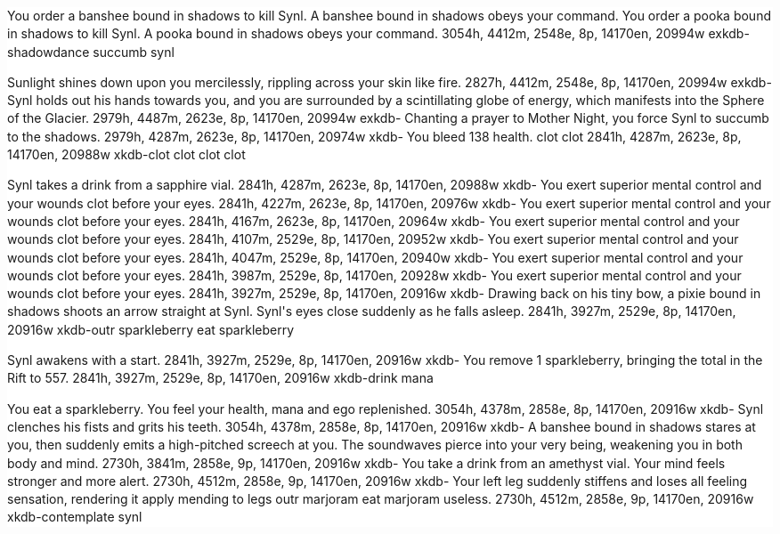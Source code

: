 You order a banshee bound in shadows to kill Synl.
A banshee bound in shadows obeys your command.
You order a pooka bound in shadows to kill Synl.
A pooka bound in shadows obeys your command.
3054h, 4412m, 2548e, 8p, 14170en, 20994w exkdb-shadowdance succumb synl

Sunlight shines down upon you mercilessly, rippling across your skin like fire.
2827h, 4412m, 2548e, 8p, 14170en, 20994w exkdb-
Synl holds out his hands towards you, and you are surrounded by a scintillating 
globe of energy, which manifests into the Sphere of the Glacier.
2979h, 4487m, 2623e, 8p, 14170en, 20994w exkdb-
Chanting a prayer to Mother Night, you force Synl to succumb to the shadows.
2979h, 4287m, 2623e, 8p, 14170en, 20974w xkdb-
You bleed 138 health.
clot
clot
2841h, 4287m, 2623e, 8p, 14170en, 20988w xkdb-clot
clot
clot
clot

Synl takes a drink from a sapphire vial.
2841h, 4287m, 2623e, 8p, 14170en, 20988w xkdb-
You exert superior mental control and your wounds clot before your eyes.
2841h, 4227m, 2623e, 8p, 14170en, 20976w xkdb-
You exert superior mental control and your wounds clot before your eyes.
2841h, 4167m, 2623e, 8p, 14170en, 20964w xkdb-
You exert superior mental control and your wounds clot before your eyes.
2841h, 4107m, 2529e, 8p, 14170en, 20952w xkdb-
You exert superior mental control and your wounds clot before your eyes.
2841h, 4047m, 2529e, 8p, 14170en, 20940w xkdb-
You exert superior mental control and your wounds clot before your eyes.
2841h, 3987m, 2529e, 8p, 14170en, 20928w xkdb-
You exert superior mental control and your wounds clot before your eyes.
2841h, 3927m, 2529e, 8p, 14170en, 20916w xkdb-
Drawing back on his tiny bow, a pixie bound in shadows shoots an arrow straight 
at Synl.
Synl's eyes close suddenly as he falls asleep.
2841h, 3927m, 2529e, 8p, 14170en, 20916w xkdb-outr sparkleberry
eat sparkleberry

Synl awakens with a start.
2841h, 3927m, 2529e, 8p, 14170en, 20916w xkdb-
You remove 1 sparkleberry, bringing the total in the Rift to 557.
2841h, 3927m, 2529e, 8p, 14170en, 20916w xkdb-drink mana

You eat a sparkleberry.
You feel your health, mana and ego replenished.
3054h, 4378m, 2858e, 8p, 14170en, 20916w xkdb-
Synl clenches his fists and grits his teeth.
3054h, 4378m, 2858e, 8p, 14170en, 20916w xkdb-
A banshee bound in shadows stares at you, then suddenly emits a high-pitched 
screech at you. The soundwaves pierce into your very being, weakening you in 
both body and mind.
2730h, 3841m, 2858e, 9p, 14170en, 20916w xkdb-
You take a drink from an amethyst vial.
Your mind feels stronger and more alert.
2730h, 4512m, 2858e, 9p, 14170en, 20916w xkdb-
Your left leg suddenly stiffens and loses all feeling sensation, rendering it 
apply mending to legs
outr marjoram
eat marjoram
useless.
2730h, 4512m, 2858e, 9p, 14170en, 20916w xkdb-contemplate synl
